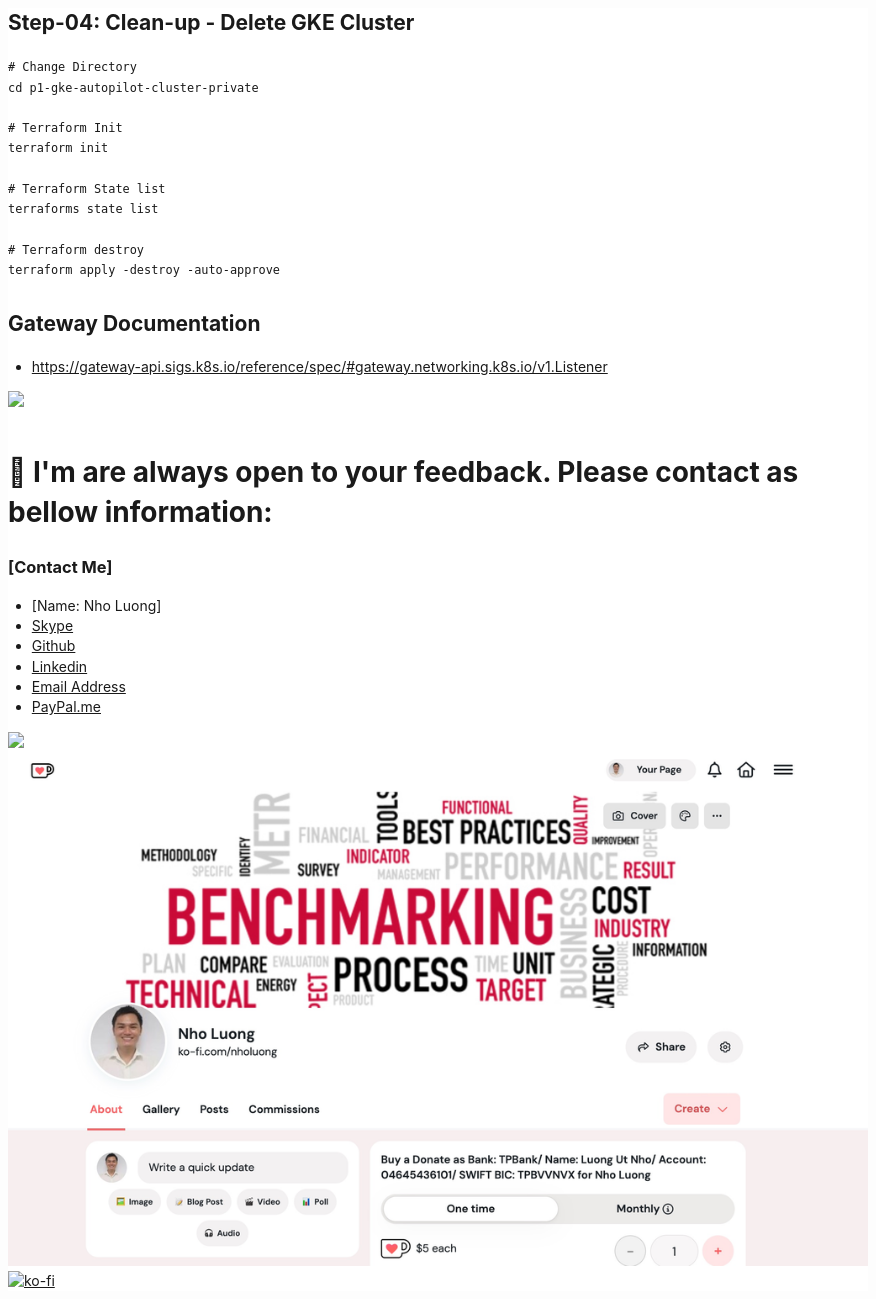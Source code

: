 
## Step-04: Clean-up - Delete GKE Cluster
```t
# Change Directory
cd p1-gke-autopilot-cluster-private

# Terraform Init
terraform init

# Terraform State list
terraforms state list

# Terraform destroy
terraform apply -destroy -auto-approve
```

## Gateway Documentation
- https://gateway-api.sigs.k8s.io/reference/spec/#gateway.networking.k8s.io/v1.Listener

![](https://i.imgur.com/waxVImv.png)
# 🚀 I'm are always open to your feedback.  Please contact as bellow information:
### [Contact Me]
* [Name: Nho Luong]
* [Skype](luongutnho_skype)
* [Github](https://github.com/nholuongut/)
* [Linkedin](https://www.linkedin.com/in/nholuong/)
* [Email Address](luongutnho@hotmail.com)
* [PayPal.me](https://www.paypal.com/paypalme/nholuongut)

![](https://i.imgur.com/waxVImv.png)
![](Donate.png)
[![ko-fi](https://ko-fi.com/img/githubbutton_sm.svg)](https://ko-fi.com/nholuong)

